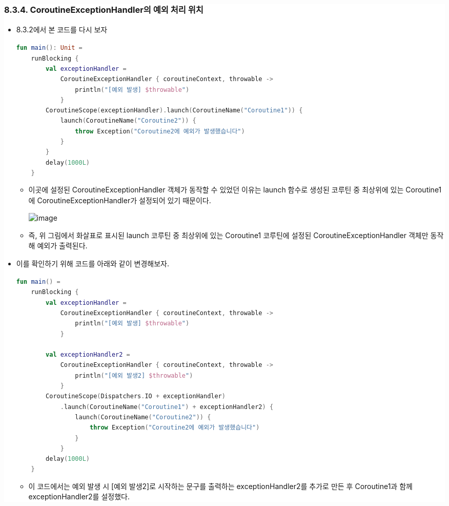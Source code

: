 ### 8.3.4. CoroutineExceptionHandler의 예외 처리 위치

- 8.3.2에서 본 코드를 다시 보자

    ```kotlin
    fun main(): Unit =
        runBlocking {
            val exceptionHandler =
                CoroutineExceptionHandler { coroutineContext, throwable ->
                    println("[예외 발생] $throwable")
                }
            CoroutineScope(exceptionHandler).launch(CoroutineName("Coroutine1")) {
                launch(CoroutineName("Coroutine2")) {
                    throw Exception("Coroutine2에 예외가 발생했습니다")
                }
            }
            delay(1000L)
        }
    ```

    - 이곳에 설정된 CoroutineExceptionHandler 객체가 동작할 수 있었던 이유는 launch 함수로 생성된 코루틴 중 최상위에 있는 Coroutine1에
      CoroutineExceptionHandler가 설정되어 있기 때문이다.

      <img width="660" alt="image" src="https://github.com/user-attachments/assets/d9bcdda7-b61d-4b26-a0f9-02635b27439f" />

    - 즉, 위 그림에서 화살표로 표시된 launch 코루틴 중 최상위에 있는 Coroutine1 코루틴에 설정된 CoroutineExceptionHandler 객체만 동작해 예외가 출력된다.

- 이를 확인하기 위해 코드를 아래와 같이 변경해보자.

    ```kotlin
    fun main() =
        runBlocking {
            val exceptionHandler =
                CoroutineExceptionHandler { coroutineContext, throwable ->
                    println("[예외 발생] $throwable")
                }
    
            val exceptionHandler2 =
                CoroutineExceptionHandler { coroutineContext, throwable ->
                    println("[예외 발생2] $throwable")
                }
            CoroutineScope(Dispatchers.IO + exceptionHandler)
                .launch(CoroutineName("Coroutine1") + exceptionHandler2) {
                    launch(CoroutineName("Coroutine2")) {
                        throw Exception("Coroutine2에 예외가 발생했습니다")
                    }
                }
            delay(1000L)
        }
    ```

    - 이 코드에서는 예외 발생 시 [예외 발생2]로 시작하는 문구를 출력하는 exceptionHandler2를 추가로 만든 후 Coroutine1과 함께 exceptionHandler2를 설정했다.

